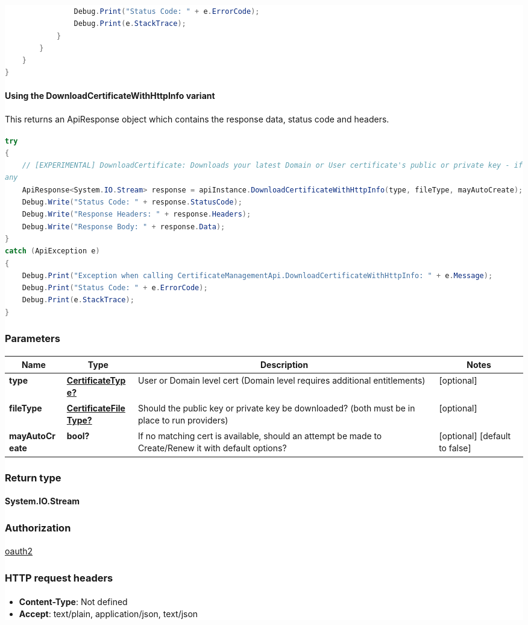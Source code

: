 ```csharp
                Debug.Print("Status Code: " + e.ErrorCode);
                Debug.Print(e.StackTrace);
            }
        }
    }
}
```

#### Using the DownloadCertificateWithHttpInfo variant
This returns an ApiResponse object which contains the response data, status code and headers.

```csharp
try
{
    // [EXPERIMENTAL] DownloadCertificate: Downloads your latest Domain or User certificate's public or private key - if any
    ApiResponse<System.IO.Stream> response = apiInstance.DownloadCertificateWithHttpInfo(type, fileType, mayAutoCreate);
    Debug.Write("Status Code: " + response.StatusCode);
    Debug.Write("Response Headers: " + response.Headers);
    Debug.Write("Response Body: " + response.Data);
}
catch (ApiException e)
{
    Debug.Print("Exception when calling CertificateManagementApi.DownloadCertificateWithHttpInfo: " + e.Message);
    Debug.Print("Status Code: " + e.ErrorCode);
    Debug.Print(e.StackTrace);
}
```

### Parameters

| Name | Type | Description | Notes |
|------|------|-------------|-------|
| **type** | [**CertificateType?**](CertificateType?.md) | User or Domain level cert (Domain level requires additional entitlements) | [optional]  |
| **fileType** | [**CertificateFileType?**](CertificateFileType?.md) | Should the public key or private key be downloaded? (both must be in place to run providers) | [optional]  |
| **mayAutoCreate** | **bool?** | If no matching cert is available, should an attempt be made to Create/Renew it with default options? | [optional] [default to false] |

### Return type

**System.IO.Stream**

### Authorization

[oauth2](../README.md#oauth2)

### HTTP request headers

 - **Content-Type**: Not defined
 - **Accept**: text/plain, application/json, text/json
